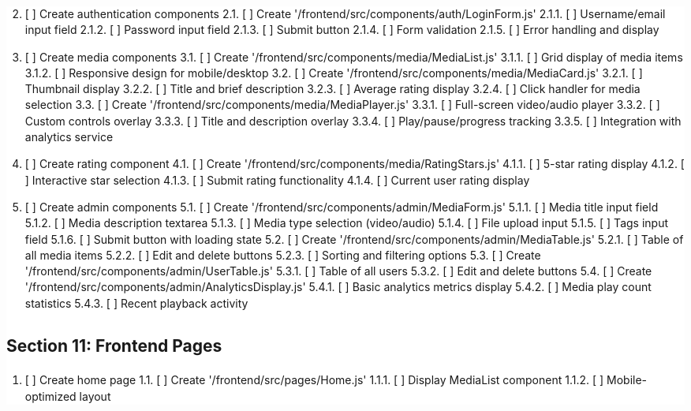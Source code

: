 2. [ ] Create authentication components
   2.1. [ ] Create '/frontend/src/components/auth/LoginForm.js'
      2.1.1. [ ] Username/email input field
      2.1.2. [ ] Password input field
      2.1.3. [ ] Submit button
      2.1.4. [ ] Form validation
      2.1.5. [ ] Error handling and display

3. [ ] Create media components
   3.1. [ ] Create '/frontend/src/components/media/MediaList.js'
      3.1.1. [ ] Grid display of media items
      3.1.2. [ ] Responsive design for mobile/desktop
   3.2. [ ] Create '/frontend/src/components/media/MediaCard.js'
      3.2.1. [ ] Thumbnail display
      3.2.2. [ ] Title and brief description
      3.2.3. [ ] Average rating display
      3.2.4. [ ] Click handler for media selection
   3.3. [ ] Create '/frontend/src/components/media/MediaPlayer.js'
      3.3.1. [ ] Full-screen video/audio player
      3.3.2. [ ] Custom controls overlay
      3.3.3. [ ] Title and description overlay
      3.3.4. [ ] Play/pause/progress tracking
      3.3.5. [ ] Integration with analytics service

4. [ ] Create rating component
   4.1. [ ] Create '/frontend/src/components/media/RatingStars.js'
      4.1.1. [ ] 5-star rating display
      4.1.2. [ ] Interactive star selection
      4.1.3. [ ] Submit rating functionality
      4.1.4. [ ] Current user rating display

5. [ ] Create admin components
   5.1. [ ] Create '/frontend/src/components/admin/MediaForm.js'
      5.1.1. [ ] Media title input field
      5.1.2. [ ] Media description textarea
      5.1.3. [ ] Media type selection (video/audio)
      5.1.4. [ ] File upload input
      5.1.5. [ ] Tags input field
      5.1.6. [ ] Submit button with loading state
   5.2. [ ] Create '/frontend/src/components/admin/MediaTable.js'
      5.2.1. [ ] Table of all media items
      5.2.2. [ ] Edit and delete buttons
      5.2.3. [ ] Sorting and filtering options
   5.3. [ ] Create '/frontend/src/components/admin/UserTable.js'
      5.3.1. [ ] Table of all users
      5.3.2. [ ] Edit and delete buttons
   5.4. [ ] Create '/frontend/src/components/admin/AnalyticsDisplay.js'
      5.4.1. [ ] Basic analytics metrics display
      5.4.2. [ ] Media play count statistics
      5.4.3. [ ] Recent playback activity

## Section 11: Frontend Pages
1. [ ] Create home page
   1.1. [ ] Create '/frontend/src/pages/Home.js'
      1.1.1. [ ] Display MediaList component
      1.1.2. [ ] Mobile-optimized layout
